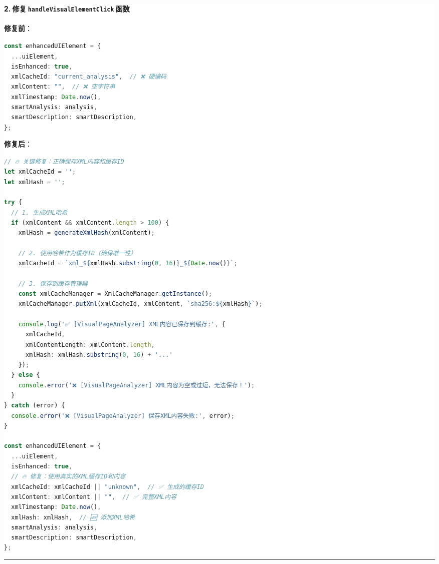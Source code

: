 #### 2. 修复 `handleVisualElementClick` 函数

**修复前**：
```typescript
const enhancedUIElement = {
  ...uiElement,
  isEnhanced: true,
  xmlCacheId: "current_analysis",  // ❌ 硬编码
  xmlContent: "",  // ❌ 空字符串
  xmlTimestamp: Date.now(),
  smartAnalysis: analysis,
  smartDescription: smartDescription,
};
```

**修复后**：
```typescript
// 🔥 关键修复：正确保存XML内容和缓存ID
let xmlCacheId = '';
let xmlHash = '';

try {
  // 1. 生成XML哈希
  if (xmlContent && xmlContent.length > 100) {
    xmlHash = generateXmlHash(xmlContent);
    
    // 2. 使用哈希作为缓存ID（确保唯一性）
    xmlCacheId = `xml_${xmlHash.substring(0, 16)}_${Date.now()}`;
    
    // 3. 保存到缓存管理器
    const xmlCacheManager = XmlCacheManager.getInstance();
    xmlCacheManager.putXml(xmlCacheId, xmlContent, `sha256:${xmlHash}`);
    
    console.log('✅ [VisualPageAnalyzer] XML内容已保存到缓存:', {
      xmlCacheId,
      xmlContentLength: xmlContent.length,
      xmlHash: xmlHash.substring(0, 16) + '...'
    });
  } else {
    console.error('❌ [VisualPageAnalyzer] XML内容为空或过短，无法保存！');
  }
} catch (error) {
  console.error('❌ [VisualPageAnalyzer] 保存XML内容失败:', error);
}

const enhancedUIElement = {
  ...uiElement,
  isEnhanced: true,
  // 🔥 修复：使用真实的XML缓存ID和内容
  xmlCacheId: xmlCacheId || "unknown",  // ✅ 生成的缓存ID
  xmlContent: xmlContent || "",  // ✅ 完整XML内容
  xmlTimestamp: Date.now(),
  xmlHash: xmlHash,  // 🆕 添加XML哈希
  smartAnalysis: analysis,
  smartDescription: smartDescription,
};
```

---
